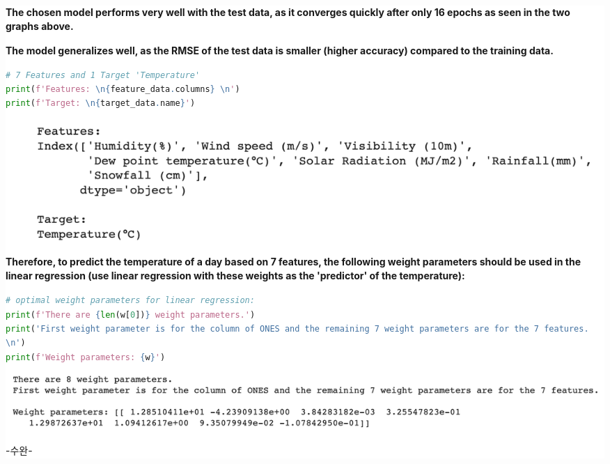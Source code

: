 **The chosen model performs very well with the test data, as it converges quickly after only 16 epochs as seen in the two graphs above.** 

**The model generalizes well, as the RMSE of the test data is smaller (higher accuracy) compared to the training data.**

```python
# 7 Features and 1 Target 'Temperature'
print(f'Features: \n{feature_data.columns} \n')
print(f'Target: \n{target_data.name}')
```

![LR14](/assets/LR14.png)

**Therefore, to predict the temperature of a day based on 7 features, the following weight parameters should be used in the linear regression (use linear regression with these weights as the 'predictor' of the temperature):**

```python
# optimal weight parameters for linear regression:
print(f'There are {len(w[0])} weight parameters.')
print('First weight parameter is for the column of ONES and the remaining 7 weight parameters are for the 7 features. \n')
print(f'Weight parameters: {w}')
```

![LR15](/assets/LR15.png)

-수완-
